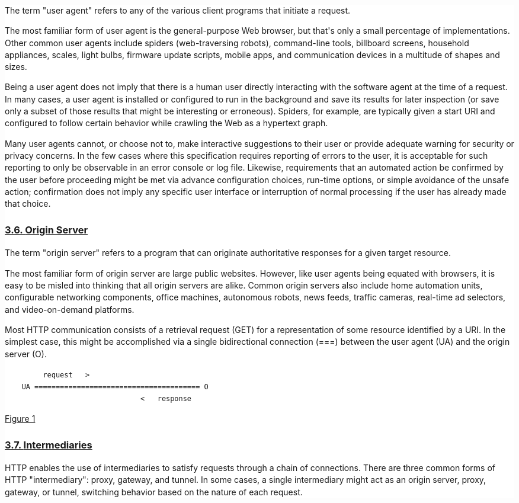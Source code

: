 

The term "user agent" refers to any of the various client programs that initiate a request.

The most familiar form of user agent is the general-purpose Web browser, but that's only a small percentage of implementations. Other common user agents include spiders (web-traversing robots), command-line tools, billboard screens, household appliances, scales, light bulbs, firmware update scripts, mobile apps, and communication devices in a multitude of shapes and sizes.

Being a user agent does not imply that there is a human user directly interacting with the software agent at the time of a request. In many cases, a user agent is installed or configured to run in the background and save its results for later inspection (or save only a subset of those results that might be interesting or erroneous). Spiders, for example, are typically given a start URI and configured to follow certain behavior while crawling the Web as a hypertext graph.

Many user agents cannot, or choose not to, make interactive suggestions to their user or provide adequate warning for security or privacy concerns. In the few cases where this specification requires reporting of errors to the user, it is acceptable for such reporting to only be observable in an error console or log file. Likewise, requirements that an automated action be confirmed by the user before proceeding might be met via advance configuration choices, run-time options, or simple avoidance of the unsafe action; confirmation does not imply any specific user interface or interruption of normal processing if the user has already made that choice.

### [3.6. ](https://www.rfc-editor.org/rfc/rfc9110.html#section-3.6)[Origin Server](https://www.rfc-editor.org/rfc/rfc9110.html#name-origin-server)



The term "origin server" refers to a program that can originate authoritative responses for a given target resource.

The most familiar form of origin server are large public websites. However, like user agents being equated with browsers, it is easy to be misled into thinking that all origin servers are alike. Common origin servers also include home automation units, configurable networking components, office machines, autonomous robots, news feeds, traffic cameras, real-time ad selectors, and video-on-demand platforms.

Most HTTP communication consists of a retrieval request (GET) for a representation of some resource identified by a URI. In the simplest case, this might be accomplished via a single bidirectional connection (===) between the user agent (UA) and the origin server (O).

```
         request   >
    UA ======================================= O
                                <   response
```

[Figure 1](https://www.rfc-editor.org/rfc/rfc9110.html#figure-1)

### [3.7. ](https://www.rfc-editor.org/rfc/rfc9110.html#section-3.7)[Intermediaries](https://www.rfc-editor.org/rfc/rfc9110.html#name-intermediaries)



HTTP enables the use of intermediaries to satisfy requests through a chain of connections. There are three common forms of HTTP "intermediary": proxy, gateway, and tunnel. In some cases, a single intermediary might act as an origin server, proxy, gateway, or tunnel, switching behavior based on the nature of each request.
